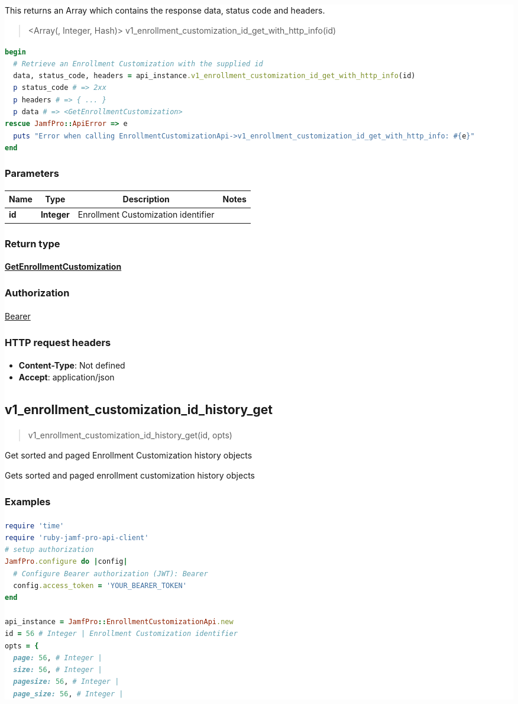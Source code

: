 This returns an Array which contains the response data, status code and headers.

> <Array(<GetEnrollmentCustomization>, Integer, Hash)> v1_enrollment_customization_id_get_with_http_info(id)

```ruby
begin
  # Retrieve an Enrollment Customization with the supplied id 
  data, status_code, headers = api_instance.v1_enrollment_customization_id_get_with_http_info(id)
  p status_code # => 2xx
  p headers # => { ... }
  p data # => <GetEnrollmentCustomization>
rescue JamfPro::ApiError => e
  puts "Error when calling EnrollmentCustomizationApi->v1_enrollment_customization_id_get_with_http_info: #{e}"
end
```

### Parameters

| Name | Type | Description | Notes |
| ---- | ---- | ----------- | ----- |
| **id** | **Integer** | Enrollment Customization identifier |  |

### Return type

[**GetEnrollmentCustomization**](GetEnrollmentCustomization.md)

### Authorization

[Bearer](../README.md#Bearer)

### HTTP request headers

- **Content-Type**: Not defined
- **Accept**: application/json


## v1_enrollment_customization_id_history_get

> <HistorySearchResults> v1_enrollment_customization_id_history_get(id, opts)

Get sorted and paged Enrollment Customization history objects 

Gets sorted and paged enrollment customization history objects

### Examples

```ruby
require 'time'
require 'ruby-jamf-pro-api-client'
# setup authorization
JamfPro.configure do |config|
  # Configure Bearer authorization (JWT): Bearer
  config.access_token = 'YOUR_BEARER_TOKEN'
end

api_instance = JamfPro::EnrollmentCustomizationApi.new
id = 56 # Integer | Enrollment Customization identifier
opts = {
  page: 56, # Integer | 
  size: 56, # Integer | 
  pagesize: 56, # Integer | 
  page_size: 56, # Integer | 
```